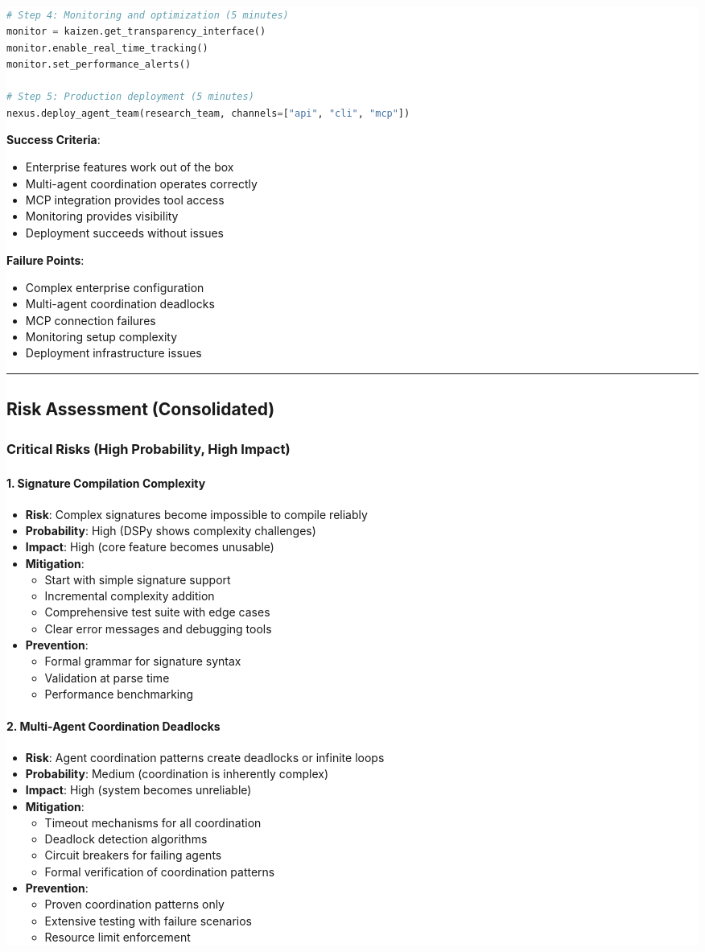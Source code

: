 ```python
# Step 4: Monitoring and optimization (5 minutes)
monitor = kaizen.get_transparency_interface()
monitor.enable_real_time_tracking()
monitor.set_performance_alerts()

# Step 5: Production deployment (5 minutes)
nexus.deploy_agent_team(research_team, channels=["api", "cli", "mcp"])
```

**Success Criteria**:
- Enterprise features work out of the box
- Multi-agent coordination operates correctly
- MCP integration provides tool access
- Monitoring provides visibility
- Deployment succeeds without issues

**Failure Points**:
- Complex enterprise configuration
- Multi-agent coordination deadlocks
- MCP connection failures
- Monitoring setup complexity
- Deployment infrastructure issues

---

## Risk Assessment (Consolidated)

### Critical Risks (High Probability, High Impact)

#### 1. Signature Compilation Complexity
- **Risk**: Complex signatures become impossible to compile reliably
- **Probability**: High (DSPy shows complexity challenges)
- **Impact**: High (core feature becomes unusable)
- **Mitigation**:
  - Start with simple signature support
  - Incremental complexity addition
  - Comprehensive test suite with edge cases
  - Clear error messages and debugging tools
- **Prevention**:
  - Formal grammar for signature syntax
  - Validation at parse time
  - Performance benchmarking

#### 2. Multi-Agent Coordination Deadlocks
- **Risk**: Agent coordination patterns create deadlocks or infinite loops
- **Probability**: Medium (coordination is inherently complex)
- **Impact**: High (system becomes unreliable)
- **Mitigation**:
  - Timeout mechanisms for all coordination
  - Deadlock detection algorithms
  - Circuit breakers for failing agents
  - Formal verification of coordination patterns
- **Prevention**:
  - Proven coordination patterns only
  - Extensive testing with failure scenarios
  - Resource limit enforcement
